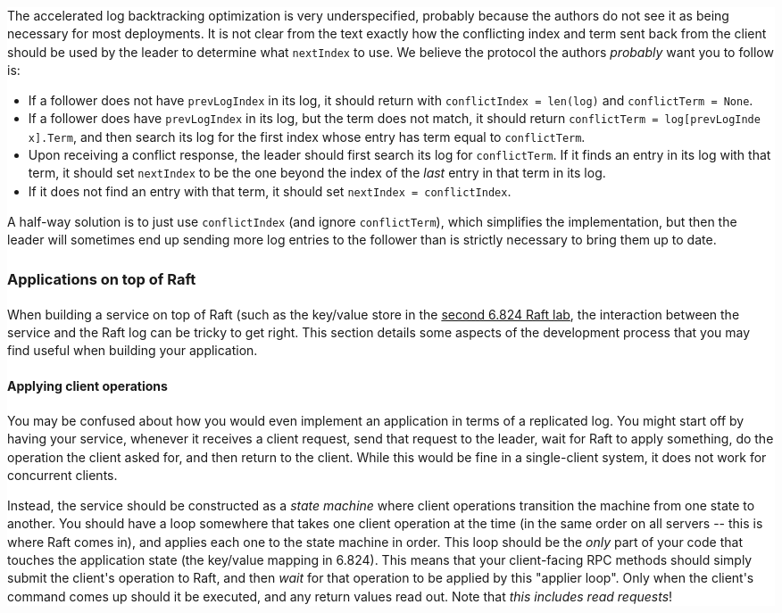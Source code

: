 The accelerated log backtracking optimization is very underspecified,
probably because the authors do not see it as being necessary for most
deployments. It is not clear from the text exactly how the conflicting
index and term sent back from the client should be used by the leader to
determine what `nextIndex` to use. We believe the protocol the authors
*probably* want you to follow is:

 - If a follower does not have `prevLogIndex` in its log, it should
   return with `conflictIndex = len(log)` and `conflictTerm = None`.
 - If a follower does have `prevLogIndex` in its log, but the term does
   not match, it should return `conflictTerm = log[prevLogIndex].Term`,
   and then search its log for the first index whose entry has term
   equal to `conflictTerm`.
 - Upon receiving a conflict response, the leader should first search
   its log for `conflictTerm`. If it finds an entry in its log with that
   term, it should set `nextIndex` to be the one beyond the index of the
   *last* entry in that term in its log.
 - If it does not find an entry with that term, it should set `nextIndex
   = conflictIndex`.

A half-way solution is to just use `conflictIndex` (and ignore
`conflictTerm`), which simplifies the implementation, but then the
leader will sometimes end up sending more log entries to the follower
than is strictly necessary to bring them up to date.

### Applications on top of Raft

When building a service on top of Raft (such as the key/value store in
the [second 6.824 Raft
lab](https://pdos.csail.mit.edu/6.824/labs/lab-kvraft.html), the
interaction between the service and the Raft log can be tricky to get
right. This section details some aspects of the development process that
you may find useful when building your application.

#### Applying client operations

You may be confused about how you would even implement an application in
terms of a replicated log. You might start off by having your service,
whenever it receives a client request, send that request to the leader,
wait for Raft to apply something, do the operation the client asked for,
and then return to the client. While this would be fine in a
single-client system, it does not work for concurrent clients.

Instead, the service should be constructed as a *state machine* where
client operations transition the machine from one state to another. You
should have a loop somewhere that takes one client operation at the time
(in the same order on all servers -- this is where Raft comes in), and
applies each one to the state machine in order. This loop should be the
*only* part of your code that touches the application state (the
key/value mapping in 6.824). This means that your client-facing RPC
methods should simply submit the client's operation to Raft, and then
*wait* for that operation to be applied by this "applier loop". Only
when the client's command comes up should it be executed, and any return
values read out. Note that *this includes read requests*!
